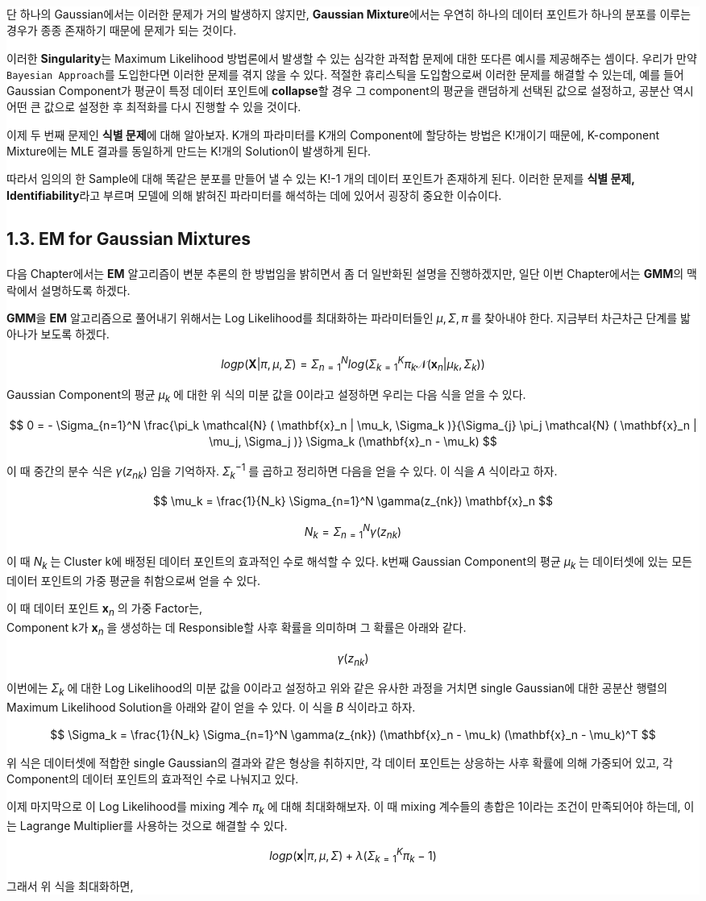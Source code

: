 단 하나의 Gaussian에서는 이러한 문제가 거의 발생하지 않지만, **Gaussian Mixture**에서는 우연히 하나의 데이터 포인트가 하나의 분포를 이루는 경우가 종종 존재하기 때문에 문제가 되는 것이다.  

이러한 **Singularity**는 Maximum Likelihood 방법론에서 발생할 수 있는 심각한 과적합 문제에 대한 또다른 예시를 제공해주는 셈이다. 우리가 만약 `Bayesian Approach`를 도입한다면 이러한 문제를 겪지 않을 수 있다. 적절한 휴리스틱을 도입함으로써 이러한 문제를 해결할 수 있는데, 예를 들어 Gaussian Component가 평균이 특정 데이터 포인트에 **collapse**할 경우 그 component의 평균을 랜덤하게 선택된 값으로 설정하고, 공분산 역시 어떤 큰 값으로 설정한 후 최적화를 다시 진행할 수 있을 것이다.  

이제 두 번째 문제인 **식별 문제**에 대해 알아보자. K개의 파라미터를 K개의 Component에 할당하는 방법은 K!개이기 때문에, 
K-component Mixture에는 MLE 결과를 동일하게 만드는 K!개의 Solution이 발생하게 된다.  

따라서 임의의 한 Sample에 대해 똑같은 분포를 만들어 낼 수 있는 K!-1 개의 데이터 포인트가 존재하게 된다. 이러한 문제를 **식별 문제, Identifiability**라고 부르며 모델에 의해 밝혀진 파라미터를 해석하는 데에 있어서 굉장히 중요한 이슈이다.  


## 1.3. EM for Gaussian Mixtures  
다음 Chapter에서는 **EM** 알고리즘이 변분 추론의 한 방법임을 밝히면서 좀 더 일반화된 설명을 진행하겠지만, 일단 이번 Chapter에서는 **GMM**의 맥락에서 설명하도록 하겠다.  

**GMM**을 **EM** 알고리즘으로 풀어내기 위해서는 Log Likelihood를 최대화하는 파라미터들인 $\mu, \Sigma, \pi$ 를 찾아내야 한다. 지금부터 차근차근 단계를 밟아나가 보도록 하겠다.  
 
$$ log p(\mathbf{X} | \pi, \mu, \Sigma) = \Sigma_{n=1}^N log (\Sigma_{k=1}^K \pi_k \mathcal{N} ( \mathbf{x}_n | \mu_k, \Sigma_k )) $$  

Gaussian Component의 평균 $\mu_k$ 에 대한 위 식의 미분 값을 0이라고 설정하면 우리는 다음 식을 얻을 수 있다.  

$$ 0 = - \Sigma_{n=1}^N \frac{\pi_k \mathcal{N} ( \mathbf{x}_n | \mu_k, \Sigma_k )}{\Sigma_{j} \pi_j \mathcal{N} ( \mathbf{x}_n | \mu_j, \Sigma_j )} \Sigma_k (\mathbf{x}_n - \mu_k) $$  

이 때 중간의 분수 식은 $\gamma(z_{nk})$ 임을 기억하자. $\Sigma_k^{-1}$ 를 곱하고 정리하면 다음을 얻을 수 있다. 이 식을 *A* 식이라고 하자.  

$$ \mu_k = \frac{1}{N_k} \Sigma_{n=1}^N \gamma(z_{nk}) \mathbf{x}_n $$  

$$ N_k = \Sigma_{n=1}^N \gamma(z_{nk}) $$  
 
이 때 $N_k$ 는 Cluster k에 배정된 데이터 포인트의 효과적인 수로 해석할 수 있다. k번째 Gaussian Component의 평균 $\mu_k$ 는 데이터셋에 있는 모든 데이터 포인트의 가중 평균을 취함으로써 얻을 수 있다.  

이 때 데이터 포인트 $\mathbf{x}_n$ 의 가중 Factor는,  
Component k가 $\mathbf{x}_n$ 을 생성하는 데 Responsible할 사후 확률을 의미하며 그 확률은 아래와 같다.  

$$ \gamma(z_{nk}) $$  


이번에는 $\Sigma_k$ 에 대한 Log Likelihood의 미분 값을 0이라고 설정하고 위와 같은 유사한 과정을 거치면 single Gaussian에 대한 공분산 행렬의 Maximum Likelihood Solution을 아래와 같이 얻을 수 있다. 이 식을 *B* 식이라고 하자.  

$$ \Sigma_k = \frac{1}{N_k} \Sigma_{n=1}^N \gamma(z_{nk}) (\mathbf{x}_n - \mu_k) (\mathbf{x}_n - \mu_k)^T $$  

위 식은 데이터셋에 적합한 single Gaussian의 결과와 같은 형상을 취하지만, 각 데이터 포인트는 상응하는 사후 확률에 의해 가중되어 있고, 각 Component의 데이터 포인트의 효과적인 수로 나눠지고 있다.  

이제 마지막으로 이 Log Likelihood를 mixing 계수 $\pi_k$ 에 대해 최대화해보자. 이 때 mixing 계수들의 총합은 1이라는 조건이 만족되어야 하는데, 이는 Lagrange Multiplier를 사용하는 것으로 해결할 수 있다.  

$$ log p(\mathbf{x} | \pi, \mu, \Sigma) + \lambda (\Sigma_{k=1}^K \pi_k - 1 ) $$  

그래서 위 식을 최대화하면,  
